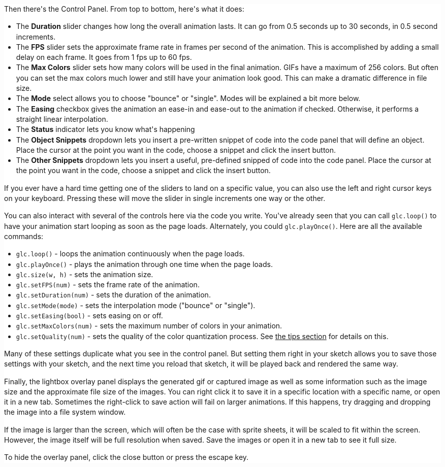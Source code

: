 Then there's the Control Panel. From top to bottom, here's what it does:

*   The **Duration** slider changes how long the overall animation lasts. It can go from 0.5 seconds up to 30 seconds, in 0.5 second increments.
*   The **FPS** slider sets the approximate frame rate in frames per second of the animation. This is accomplished by adding a small delay on each frame. It goes from 1 fps up to 60 fps.
*   The **Max Colors** slider sets how many colors will be used in the final animation. GIFs have a maximum of 256 colors. But often you can set the max colors much lower and still have your animation look good. This can make a dramatic difference in file size.
*   The **Mode** select allows you to choose "bounce" or "single". Modes will be explained a bit more below.
*   The **Easing** checkbox gives the animation an ease-in and ease-out to the animation if checked. Otherwise, it performs a straight linear interpolation.
*   The **Status** indicator lets you know what's happening
*   The **Object Snippets** dropdown lets you insert a pre-written snippet of code into the code panel that will define an object. Place the cursor at the point you want in the code, choose a snippet and click the insert button.
*   The **Other Snippets** dropdown lets you insert a useful, pre-defined snipped of code into the code panel. Place the cursor at the point you want in the code, choose a snippet and click the insert button.

If you ever have a hard time getting one of the sliders to land on a specific value, you can also use the left and right cursor keys on your keyboard. Pressing these will move the slider in single increments one way or the other.

You can also interact with several of the controls here via the code you write. You've already seen that you can call `glc.loop()` to have your animation start looping as soon as the page loads. Alternately, you could `glc.playOnce()`. Here are all the available commands:

* `glc.loop()` - loops the animation continuously when the page loads.
* `glc.playOnce()` - plays the animation through one time when the page loads.
* `glc.size(w, h)` - sets the animation size.
* `glc.setFPS(num)` - sets the frame rate of the animation.
* `glc.setDuration(num)` - sets the duration of the animation.
* `glc.setMode(mode)` - sets the interpolation mode ("bounce" or "single").
* `glc.setEasing(bool)` - sets easing on or off.
* `glc.setMaxColors(num)` - sets the maximum number of colors in your animation.
*   `glc.setQuality(num)` - sets the quality of the color quantization process. See [the tips section](tips.html#quality) for details on this.

Many of these settings duplicate what you see in the control panel. But setting them right in your sketch allows you to save those settings with your sketch, and the next time you reload that sketch, it will be played back and rendered the same way.

Finally, the lightbox overlay panel displays the generated gif or captured image as well as some information such as the image size and the approximate file size of the images. You can right click it to save it in a specific location with a specific name, or open it in a new tab. Sometimes the right-click to save action will fail on larger animations. If this happens, try dragging and dropping the image into a file system window.

If the image is larger than the screen, which will often be the case with sprite sheets, it will be scaled to fit within the screen. However, the image itself will be full resolution when saved. Save the images or open it in a new tab to see it full size.

To hide the overlay panel, click the close button or press the escape key.
